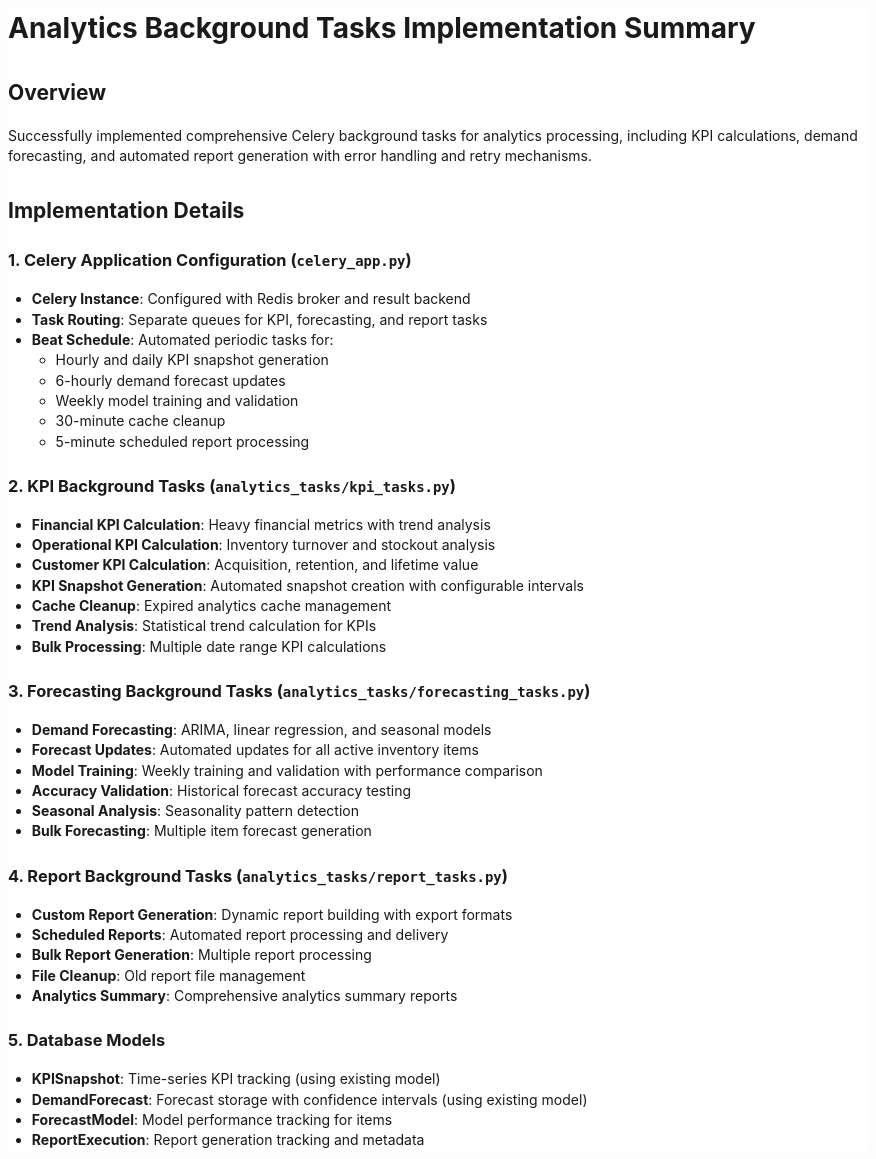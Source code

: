 # Analytics Background Tasks Implementation Summary

## Overview
Successfully implemented comprehensive Celery background tasks for analytics processing, including KPI calculations, demand forecasting, and automated report generation with error handling and retry mechanisms.

## Implementation Details

### 1. Celery Application Configuration (`celery_app.py`)
- **Celery Instance**: Configured with Redis broker and result backend
- **Task Routing**: Separate queues for KPI, forecasting, and report tasks
- **Beat Schedule**: Automated periodic tasks for:
  - Hourly and daily KPI snapshot generation
  - 6-hourly demand forecast updates
  - Weekly model training and validation
  - 30-minute cache cleanup
  - 5-minute scheduled report processing

### 2. KPI Background Tasks (`analytics_tasks/kpi_tasks.py`)
- **Financial KPI Calculation**: Heavy financial metrics with trend analysis
- **Operational KPI Calculation**: Inventory turnover and stockout analysis
- **Customer KPI Calculation**: Acquisition, retention, and lifetime value
- **KPI Snapshot Generation**: Automated snapshot creation with configurable intervals
- **Cache Cleanup**: Expired analytics cache management
- **Trend Analysis**: Statistical trend calculation for KPIs
- **Bulk Processing**: Multiple date range KPI calculations

### 3. Forecasting Background Tasks (`analytics_tasks/forecasting_tasks.py`)
- **Demand Forecasting**: ARIMA, linear regression, and seasonal models
- **Forecast Updates**: Automated updates for all active inventory items
- **Model Training**: Weekly training and validation with performance comparison
- **Accuracy Validation**: Historical forecast accuracy testing
- **Seasonal Analysis**: Seasonality pattern detection
- **Bulk Forecasting**: Multiple item forecast generation

### 4. Report Background Tasks (`analytics_tasks/report_tasks.py`)
- **Custom Report Generation**: Dynamic report building with export formats
- **Scheduled Reports**: Automated report processing and delivery
- **Bulk Report Generation**: Multiple report processing
- **File Cleanup**: Old report file management
- **Analytics Summary**: Comprehensive analytics summary reports

### 5. Database Models
- **KPISnapshot**: Time-series KPI tracking (using existing model)
- **DemandForecast**: Forecast storage with confidence intervals (using existing model)
- **ForecastModel**: Model performance tracking for items
- **ReportExecution**: Report generation tracking and metadata
